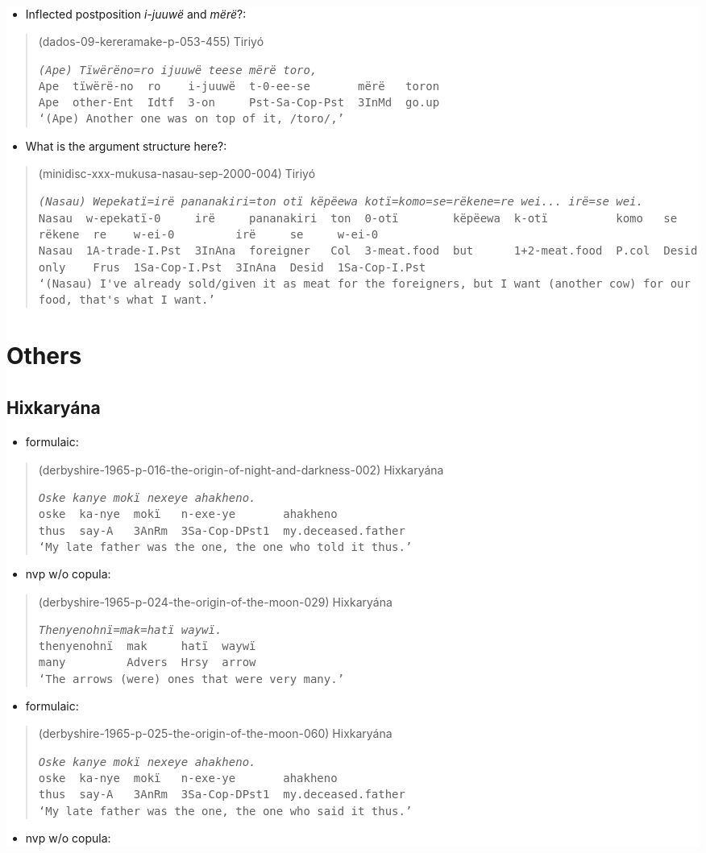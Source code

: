 -   Inflected postposition *i-juuwë* and *mërë*?:

> (dados-09-kereramake-p-053-455) Tiriyó
> <pre>
> <i>(Ape) Tïwërëno=ro ijuuwë teese mërë toro,</i>  
> Ape  tïwërë-no  ro    i-juuwë  t-0-ee-se       mërë   toron  
> Ape  other-Ent  Idtf  3-on     Pst-Sa-Cop-Pst  3InMd  go.up  
> ‘(Ape) Another one was on top of it, /toro/,’</pre>

-   What is the argument structure here?:

> (minidisc-xxx-mukusa-nasau-sep-2000-004) Tiriyó
> <pre>
> <i>(Nasau) Wepekatï=irë pananakiri=ton otï këpëewa kotï=komo=se=rëkene=re wei... irë=se wei.</i>  
> Nasau  w-epekatï-0     irë     pananakiri  ton  0-otï        këpëewa  k-otï          komo   se     rëkene  re    w-ei-0         irë     se     w-ei-0  
> Nasau  1A-trade-I.Pst  3InAna  foreigner   Col  3-meat.food  but      1+2-meat.food  P.col  Desid  only    Frus  1Sa-Cop-I.Pst  3InAna  Desid  1Sa-Cop-I.Pst  
> ‘(Nasau) I've already sold/given it as meat for the foreigners, but I want (another cow) for our food, that's what I want.’</pre>

# Others

## Hixkaryána

-   formulaic:

> (derbyshire-1965-p-016-the-origin-of-night-and-darkness-002)
> Hixkaryána
> <pre>
> <i>Oske kanye mokï nexeye ahakheno.</i>  
> oske  ka-nye  mokï   n-exe-ye       ahakheno  
> thus  say-A   3AnRm  3Sa-Cop-DPst1  my.deceased.father  
> ‘My late father was the one, the one who told it thus.’</pre>

-   nvp w/o copula:

> (derbyshire-1965-p-024-the-origin-of-the-moon-029) Hixkaryána
> <pre>
> <i>Thenyenohnï=mak=hatï waywï.</i>  
> thenyenohnï  mak     hatï  waywï  
> many         Advers  Hrsy  arrow  
> ‘The arrows (were) ones that were very many.’</pre>

-   formulaic:

> (derbyshire-1965-p-025-the-origin-of-the-moon-060) Hixkaryána
> <pre>
> <i>Oske kanye mokï nexeye ahakheno.</i>  
> oske  ka-nye  mokï   n-exe-ye       ahakheno  
> thus  say-A   3AnRm  3Sa-Cop-DPst1  my.deceased.father  
> ‘My late father was the one, the one who said it thus.’</pre>

-   nvp w/o copula:
